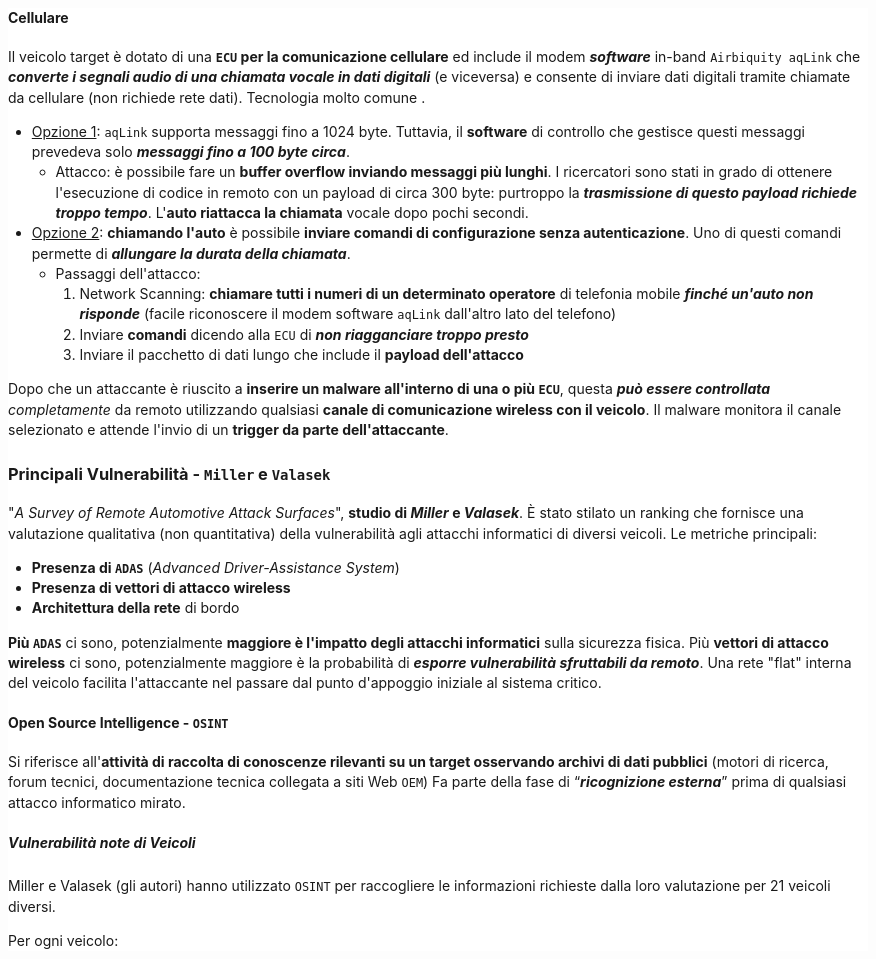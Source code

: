 #### Cellulare

Il veicolo target è dotato di una **`ECU` per la comunicazione cellulare** ed include il modem ***software*** in-band `Airbiquity aqLink` che ***converte i segnali audio di una chiamata vocale in dati digitali*** (e viceversa) e consente di inviare dati digitali tramite chiamate da cellulare (non richiede rete dati). Tecnologia molto comune .

- <u>Opzione 1</u>: `aqLink` supporta messaggi fino a $1024$ byte. Tuttavia, il **software** di controllo che gestisce questi messaggi prevedeva solo ***messaggi fino a $100$ byte circa***.
  - Attacco: è possibile fare un **buffer overflow inviando messaggi più lunghi**. I ricercatori sono stati in grado di ottenere l'esecuzione di codice in remoto con un payload di circa $300$ byte: purtroppo la ***trasmissione di questo payload richiede troppo tempo***. L'**auto riattacca la chiamata** vocale dopo pochi secondi.
- <u>Opzione 2</u>: **chiamando l'auto** è possibile **inviare comandi di configurazione senza autenticazione**. Uno di questi comandi permette di ***allungare la durata della chiamata***.
  - Passaggi dell'attacco:
    1. Network Scanning: **chiamare tutti i numeri di un determinato operatore** di telefonia mobile ***finché un'auto non risponde*** (facile riconoscere il modem software `aqLink` dall'altro lato del telefono)
    2. Inviare **comandi** dicendo alla `ECU` di ***non riagganciare troppo presto***
    3. Inviare il pacchetto di dati lungo che include il **payload dell'attacco**

Dopo che un attaccante è riuscito a **inserire un malware all'interno di una o più `ECU`**, questa ***può essere controllata** completamente* da remoto utilizzando qualsiasi **canale di comunicazione wireless con il veicolo**. Il malware monitora il canale selezionato e attende l'invio di un **trigger da parte dell'attaccante**.

### Principali Vulnerabilità - `Miller` e `Valasek`

"*A Survey of Remote Automotive Attack Surfaces*", **studio di *Miller* e *Valasek***. È stato stilato un ranking che fornisce una valutazione qualitativa (non quantitativa) della vulnerabilità agli attacchi informatici di diversi veicoli. Le metriche principali:

- **Presenza di `ADAS`** (*Advanced Driver-Assistance System*)
- **Presenza di vettori di attacco wireless**
- **Architettura della rete** di bordo

**Più `ADAS`** ci sono, potenzialmente **maggiore è l'impatto degli attacchi informatici** sulla sicurezza fisica. Più **vettori di attacco wireless** ci sono, potenzialmente maggiore è la probabilità di ***esporre vulnerabilità sfruttabili da remoto***. Una rete "flat" interna del veicolo facilita l'attaccante nel passare dal punto d'appoggio iniziale al sistema critico.

#### Open Source Intelligence - `OSINT`

Si riferisce all'**attività di raccolta di conoscenze rilevanti su un target osservando archivi di dati pubblici** (motori di ricerca, forum tecnici, documentazione tecnica collegata a siti Web `OEM`) Fa parte della fase di “***ricognizione esterna***” prima di qualsiasi attacco informatico mirato.

##### Vulnerabilità note di Veicoli

Miller e Valasek (gli autori) hanno utilizzato `OSINT` per raccogliere le informazioni richieste dalla loro valutazione per 21 veicoli diversi.

Per ogni veicolo:
